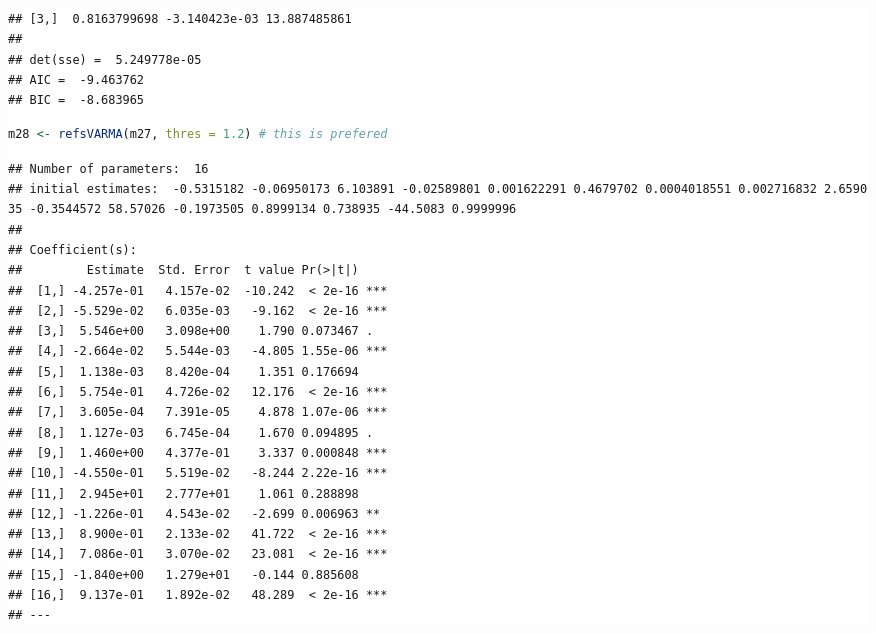     ## [3,]  0.8163799698 -3.140423e-03 13.887485861
    ##        
    ## det(sse) =  5.249778e-05 
    ## AIC =  -9.463762 
    ## BIC =  -8.683965

``` r
m28 <- refsVARMA(m27, thres = 1.2) # this is prefered
```

    ## Number of parameters:  16 
    ## initial estimates:  -0.5315182 -0.06950173 6.103891 -0.02589801 0.001622291 0.4679702 0.0004018551 0.002716832 2.659035 -0.3544572 58.57026 -0.1973505 0.8999134 0.738935 -44.5083 0.9999996 
    ## 
    ## Coefficient(s):
    ##         Estimate  Std. Error  t value Pr(>|t|)    
    ##  [1,] -4.257e-01   4.157e-02  -10.242  < 2e-16 ***
    ##  [2,] -5.529e-02   6.035e-03   -9.162  < 2e-16 ***
    ##  [3,]  5.546e+00   3.098e+00    1.790 0.073467 .  
    ##  [4,] -2.664e-02   5.544e-03   -4.805 1.55e-06 ***
    ##  [5,]  1.138e-03   8.420e-04    1.351 0.176694    
    ##  [6,]  5.754e-01   4.726e-02   12.176  < 2e-16 ***
    ##  [7,]  3.605e-04   7.391e-05    4.878 1.07e-06 ***
    ##  [8,]  1.127e-03   6.745e-04    1.670 0.094895 .  
    ##  [9,]  1.460e+00   4.377e-01    3.337 0.000848 ***
    ## [10,] -4.550e-01   5.519e-02   -8.244 2.22e-16 ***
    ## [11,]  2.945e+01   2.777e+01    1.061 0.288898    
    ## [12,] -1.226e-01   4.543e-02   -2.699 0.006963 ** 
    ## [13,]  8.900e-01   2.133e-02   41.722  < 2e-16 ***
    ## [14,]  7.086e-01   3.070e-02   23.081  < 2e-16 ***
    ## [15,] -1.840e+00   1.279e+01   -0.144 0.885608    
    ## [16,]  9.137e-01   1.892e-02   48.289  < 2e-16 ***
    ## ---